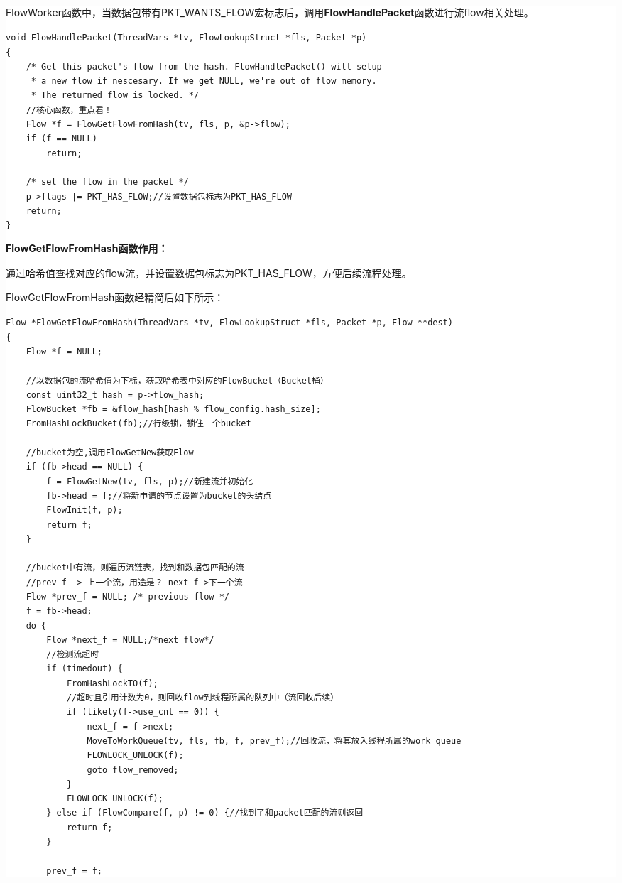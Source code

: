 FlowWorker函数中，当数据包带有PKT_WANTS_FLOW宏标志后，调用**FlowHandlePacket**函数进行流flow相关处理。

```
void FlowHandlePacket(ThreadVars *tv, FlowLookupStruct *fls, Packet *p)
{
    /* Get this packet's flow from the hash. FlowHandlePacket() will setup
     * a new flow if nescesary. If we get NULL, we're out of flow memory.
     * The returned flow is locked. */
    //核心函数，重点看！
    Flow *f = FlowGetFlowFromHash(tv, fls, p, &p->flow);
    if (f == NULL)
        return;

    /* set the flow in the packet */
    p->flags |= PKT_HAS_FLOW;//设置数据包标志为PKT_HAS_FLOW
    return;
}
```

**FlowGetFlowFromHash函数作用：**

通过哈希值查找对应的flow流，并设置数据包标志为PKT_HAS_FLOW，方便后续流程处理。



FlowGetFlowFromHash函数经精简后如下所示：

```
Flow *FlowGetFlowFromHash(ThreadVars *tv, FlowLookupStruct *fls, Packet *p, Flow **dest)
{
    Flow *f = NULL;

	//以数据包的流哈希值为下标，获取哈希表中对应的FlowBucket（Bucket桶）
    const uint32_t hash = p->flow_hash;
    FlowBucket *fb = &flow_hash[hash % flow_config.hash_size];
    FromHashLockBucket(fb);//行级锁，锁住一个bucket

	//bucket为空,调用FlowGetNew获取Flow
    if (fb->head == NULL) {
        f = FlowGetNew(tv, fls, p);//新建流并初始化
        fb->head = f;//将新申请的节点设置为bucket的头结点
        FlowInit(f, p);
        return f;
    }

    //bucket中有流，则遍历流链表，找到和数据包匹配的流
    //prev_f -> 上一个流，用途是？ next_f->下一个流    
    Flow *prev_f = NULL; /* previous flow */
    f = fb->head;
    do {
        Flow *next_f = NULL;/*next flow*/
		//检测流超时
        if (timedout) {
            FromHashLockTO(f);
            //超时且引用计数为0，则回收flow到线程所属的队列中（流回收后续）
            if (likely(f->use_cnt == 0)) {
                next_f = f->next;
                MoveToWorkQueue(tv, fls, fb, f, prev_f);//回收流，将其放入线程所属的work queue
                FLOWLOCK_UNLOCK(f);
                goto flow_removed;
            }
            FLOWLOCK_UNLOCK(f);
        } else if (FlowCompare(f, p) != 0) {//找到了和packet匹配的流则返回
            return f;
        }
        
        prev_f = f;
```